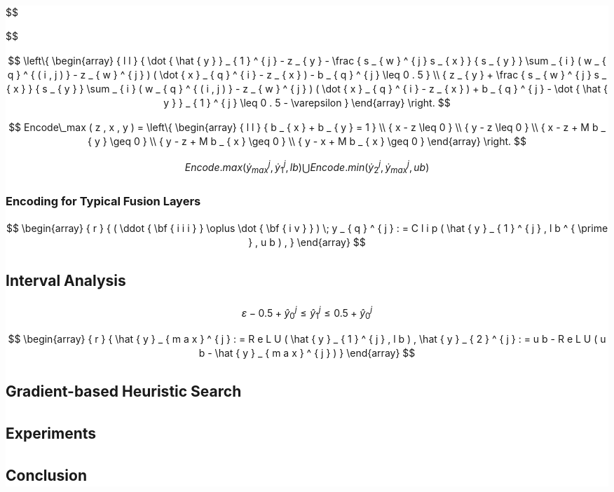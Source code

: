$$

$$

$$
\left\{ \begin{array} { l l } { \dot { \hat { y } } _ { 1 } ^ { j } - z _ { y } - \frac { s _ { w } ^ { j } s _ { x } } { s _ { y } } \sum _ { i } ( w _ { q } ^ { ( i , j ) } - z _ { w } ^ { j } ) ( \dot { x } _ { q } ^ { i } - z _ { x } ) - b _ { q } ^ { j } \leq 0 . 5 } \\ { z _ { y } + \frac { s _ { w } ^ { j } s _ { x } } { s _ { y } } \sum _ { i } ( w _ { q } ^ { ( i , j ) } - z _ { w } ^ { j } ) ( \dot { x } _ { q } ^ { i } - z _ { x } ) + b _ { q } ^ { j } - \dot { \hat { y } } _ { 1 } ^ { j } \leq 0 . 5 - \varepsilon } \end{array} \right.
$$


$$
Encode\_max ( z , x , y ) = \left\{ \begin{array} { l l } { b _ { x } + b _ { y } = 1 } \\ { x - z \leq 0 } \\ { y - z \leq 0 } \\ { x - z + M b _ { y } \geq 0 } \\ { y - z + M b _ { x } \geq 0 } \\ { y - x + M b _ { x } \geq 0 } \end{array} \right.
$$


$$
E n c o d e . m a x ( \dot { y } _ { m a x } ^ { j } , \dot { y } _ { 1 } ^ { j } , l b ) \bigcup E n c o d e . m i n ( \dot { y } _ { 2 } ^ { j } , \dot { y } _ { m a x } ^ { j } , u b )
$$

### Encoding for Typical Fusion Layers

$$
\begin{array} { r } { ( \ddot { \bf { i i i } } \oplus \dot { \bf { i v } } ) \; y _ { q } ^ { j } : = C l i p ( \hat { y } _ { 1 } ^ { j } , l b ^ { \prime } , u b ) , } \end{array}
$$



## Interval Analysis

$$
\varepsilon - 0 . 5 + \hat { y } _ { 0 } ^ { j } \le \hat { y } _ { 1 } ^ { j } \le 0 . 5 + \hat { y } _ { 0 } ^ { j }
$$


$$
\begin{array} { r } { \hat { y } _ { m a x } ^ { j } : = R e L U ( \hat { y } _ { 1 } ^ { j } , l b ) , \hat { y } _ { 2 } ^ { j } : = u b - R e L U ( u b - \hat { y } _ { m a x } ^ { j } ) } \end{array}
$$


## Gradient-based Heuristic Search

## Experiments

## Conclusion
